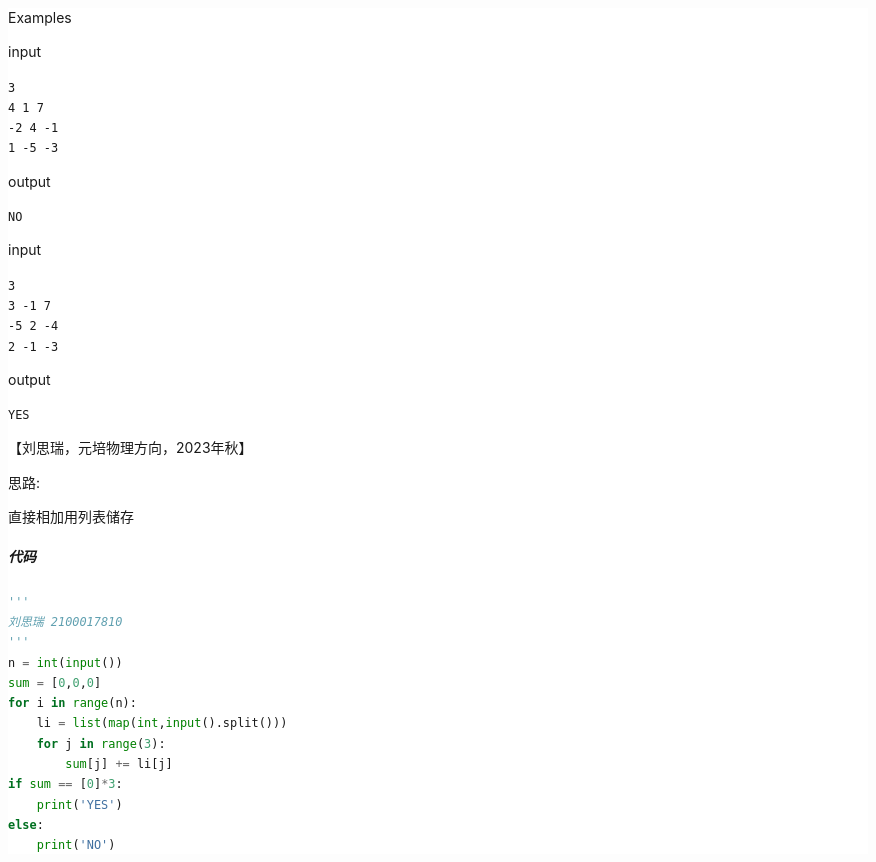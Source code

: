 Examples

input

```
3
4 1 7
-2 4 -1
1 -5 -3
```

output

```
NO
```

input

```
3
3 -1 7
-5 2 -4
2 -1 -3
```

output

```
YES
```





【刘思瑞，元培物理方向，2023年秋】

思路:

直接相加用列表储存

##### 代码

```python
'''
刘思瑞 2100017810
'''
n = int(input())
sum = [0,0,0]
for i in range(n):
    li = list(map(int,input().split()))
    for j in range(3):
        sum[j] += li[j]
if sum == [0]*3:
    print('YES')
else:
    print('NO')
```

